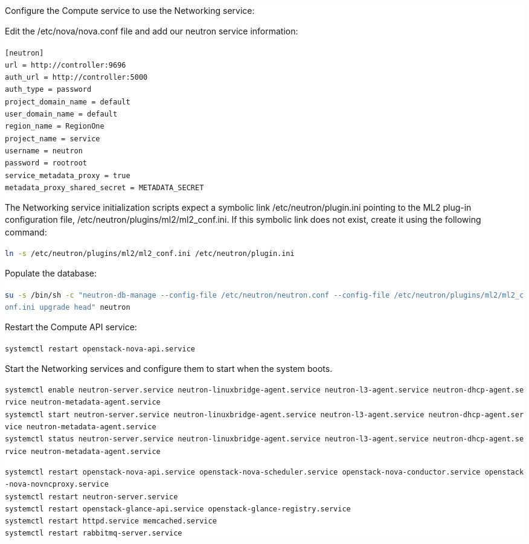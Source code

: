 Configure the Compute service to use the Networking service:

Edit the /etc/nova/nova.conf file and add our neutron service information:

```bash
[neutron]
url = http://controller:9696
auth_url = http://controller:5000
auth_type = password
project_domain_name = default
user_domain_name = default
region_name = RegionOne
project_name = service
username = neutron
password = rootroot
service_metadata_proxy = true
metadata_proxy_shared_secret = METADATA_SECRET
```

The Networking service initialization scripts expect a symbolic link /etc/neutron/plugin.ini pointing to the ML2 plug-in configuration file, /etc/neutron/plugins/ml2/ml2_conf.ini. If this symbolic link does not exist, create it using the following command:

```bash
ln -s /etc/neutron/plugins/ml2/ml2_conf.ini /etc/neutron/plugin.ini
```

Populate the database:

```bash
su -s /bin/sh -c "neutron-db-manage --config-file /etc/neutron/neutron.conf --config-file /etc/neutron/plugins/ml2/ml2_conf.ini upgrade head" neutron
```

Restart the Compute API service:

```bash
systemctl restart openstack-nova-api.service
```

Start the Networking services and configure them to start when the system boots.

```bash
systemctl enable neutron-server.service neutron-linuxbridge-agent.service neutron-l3-agent.service neutron-dhcp-agent.service neutron-metadata-agent.service
systemctl start neutron-server.service neutron-linuxbridge-agent.service neutron-l3-agent.service neutron-dhcp-agent.service neutron-metadata-agent.service
systemctl status neutron-server.service neutron-linuxbridge-agent.service neutron-l3-agent.service neutron-dhcp-agent.service neutron-metadata-agent.service
```

```bash
systemctl restart openstack-nova-api.service openstack-nova-scheduler.service openstack-nova-conductor.service openstack-nova-novncproxy.service
systemctl restart neutron-server.service
systemctl restart openstack-glance-api.service openstack-glance-registry.service
systemctl restart httpd.service memcached.service
systemctl restart rabbitmq-server.service
```
